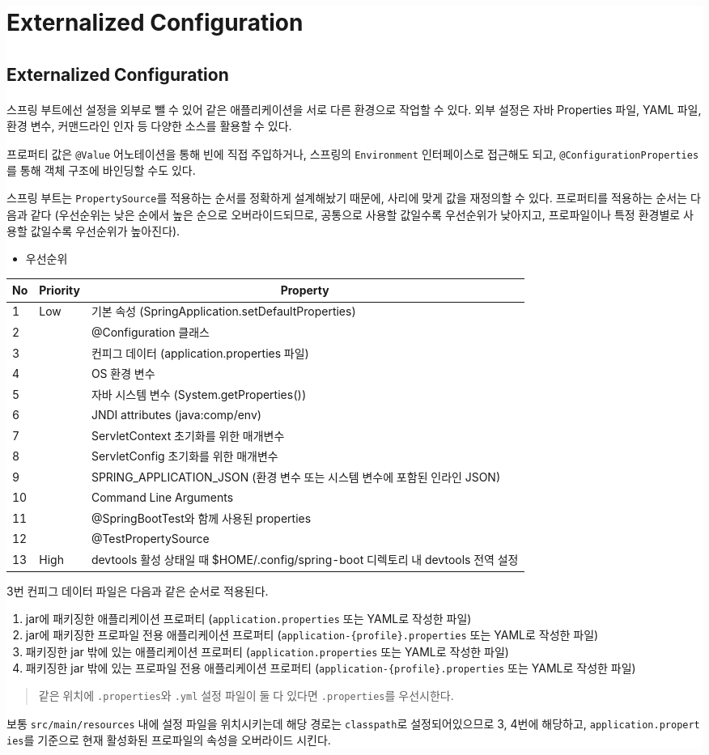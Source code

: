 # Externalized Configuration

## Externalized Configuration

스프링 부트에선 설정을 외부로 뺄 수 있어 같은 애플리케이션을 서로 다른 환경으로 작업할 수 있다. 외부 설정은 자바 Properties 파일, YAML 파일, 환경 변수, 커맨드라인 인자 등 다양한 소스를 활용할 수 있다.

프로퍼티 값은 `@Value` 어노테이션을 통해 빈에 직접 주입하거나, 스프링의 `Environment` 인터페이스로 접근해도 되고, `@ConfigurationProperties`를 통해 객체 구조에 바인딩할 수도 있다.

스프링 부트는 `PropertySource`를 적용하는 순서를 정확하게 설계해놨기 때문에, 사리에 맞게 값을 재정의할 수 있다. 프로퍼티를 적용하는 순서는 다음과 같다 (우선순위는 낮은 순에서 높은 순으로 오버라이드되므로, 공통으로 사용할 값일수록 우선순위가 낮아지고, 프로파일이나 특정 환경별로 사용할 값일수록 우선순위가 높아진다). 

- 우선순위

| No | Priority | Property |
| --- | --- | --- |
| 1 | Low | 기본 속성 (SpringApplication.setDefaultProperties) |
| 2 |  | @Configuration 클래스 |
| 3 |  | 컨피그 데이터 (application.properties 파일) |
| 4 |  | OS 환경 변수 |
| 5 |  | 자바 시스템 변수 (System.getProperties()) |
| 6 |  | JNDI attributes (java:comp/env) |
| 7 |  | ServletContext 초기화를 위한 매개변수 |
| 8 |  | ServletConfig 초기화를 위한 매개변수 |
| 9 |  | SPRING_APPLICATION_JSON (환경 변수 또는 시스템 변수에 포함된 인라인 JSON) |
| 10 |  | Command Line Arguments |
| 11 |  | @SpringBootTest와 함께 사용된 properties |
| 12 |  | @TestPropertySource |
| 13 | High | devtools 활성 상태일 때 $HOME/.config/spring-boot 디렉토리 내 devtools 전역 설정 |

3번 컨피그 데이터 파일은 다음과 같은 순서로 적용된다.

1. jar에 패키징한 애플리케이션 프로퍼티 (`application.properties` 또는 YAML로 작성한 파일)
2. jar에 패키징한 프로파일 전용 애플리케이션 프로퍼티 (`application-{profile}.properties` 또는 YAML로 작성한 파일)
3. 패키징한 jar 밖에 있는 애플리케이션 프로퍼티 (`application.properties` 또는 YAML로 작성한 파일)
4. 패키징한 jar 밖에 있는 프로파일 전용 애플리케이션 프로퍼티 (`application-{profile}.properties` 또는 YAML로 작성한 파일)

> 같은 위치에 `.properties`와 `.yml` 설정 파일이 둘 다 있다면 `.properties`를 우선시한다.
> 

보통 `src/main/resources` 내에 설정 파일을 위치시키는데 해당 경로는 `classpath`로 설정되어있으므로 3, 4번에 해당하고, `application.properties`를 기준으로 현재 활성화된 프로파일의 속성을 오버라이드 시킨다.
